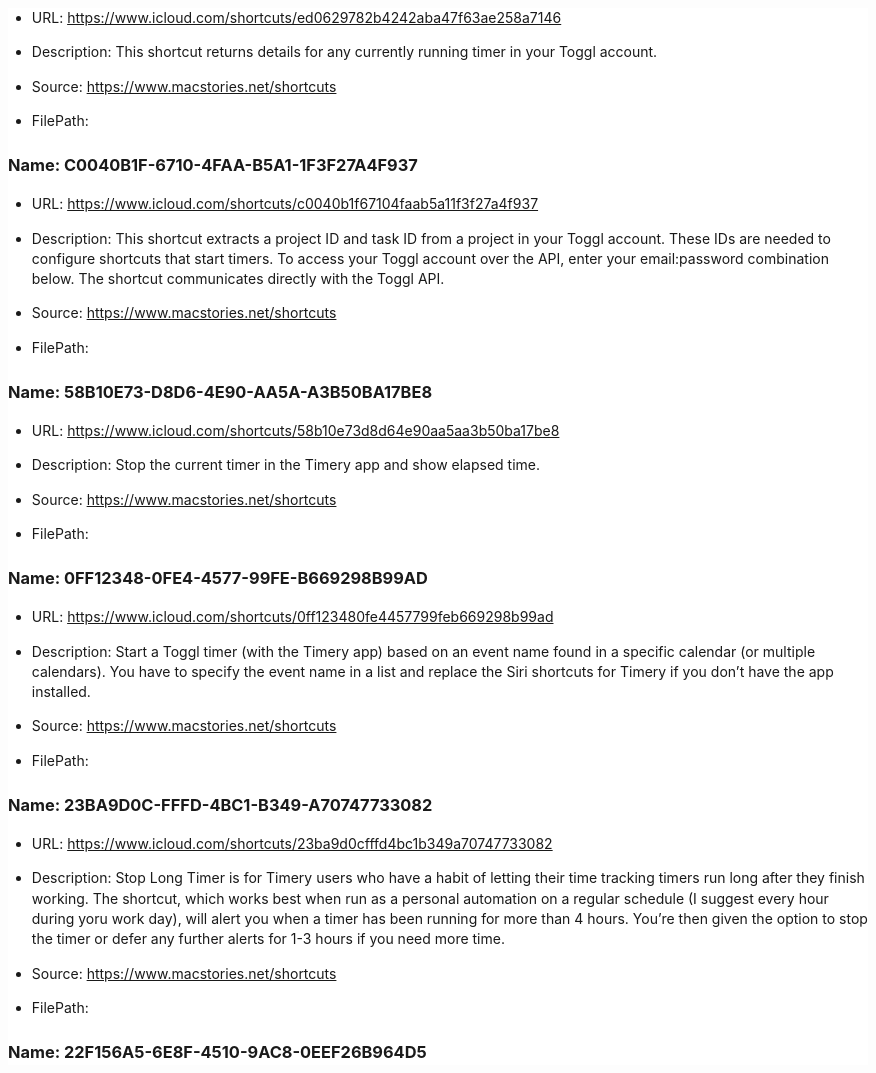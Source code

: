- URL: https://www.icloud.com/shortcuts/ed0629782b4242aba47f63ae258a7146

- Description: This shortcut returns details for any currently running timer in your Toggl account.

- Source: https://www.macstories.net/shortcuts

- FilePath: 

### Name: C0040B1F-6710-4FAA-B5A1-1F3F27A4F937

- URL: https://www.icloud.com/shortcuts/c0040b1f67104faab5a11f3f27a4f937

- Description: This shortcut extracts a project ID and task ID from a project in your Toggl account. These IDs are needed to configure shortcuts that start timers. To access your Toggl account over the API, enter your email:password combination below. The shortcut communicates directly with the Toggl API.

- Source: https://www.macstories.net/shortcuts

- FilePath: 

### Name: 58B10E73-D8D6-4E90-AA5A-A3B50BA17BE8

- URL: https://www.icloud.com/shortcuts/58b10e73d8d64e90aa5aa3b50ba17be8

- Description: Stop the current timer in the Timery app and show elapsed time.

- Source: https://www.macstories.net/shortcuts

- FilePath: 

### Name: 0FF12348-0FE4-4577-99FE-B669298B99AD

- URL: https://www.icloud.com/shortcuts/0ff123480fe4457799feb669298b99ad

- Description: Start a Toggl timer (with the Timery app) based on an event name found in a specific calendar (or multiple calendars). You have to specify the event name in a list and replace the Siri shortcuts for Timery if you don’t have the app installed.

- Source: https://www.macstories.net/shortcuts

- FilePath: 

### Name: 23BA9D0C-FFFD-4BC1-B349-A70747733082

- URL: https://www.icloud.com/shortcuts/23ba9d0cfffd4bc1b349a70747733082

- Description: Stop Long Timer is for Timery users who have a habit of letting their time tracking timers run long after they finish working. The shortcut, which works best when run as a personal automation on a regular schedule (I suggest every hour during yoru work day), will alert you when a timer has been running for more than 4 hours. You’re then given the option to stop the timer or defer any further alerts for 1-3 hours if you need more time.

- Source: https://www.macstories.net/shortcuts

- FilePath: 

### Name: 22F156A5-6E8F-4510-9AC8-0EEF26B964D5
